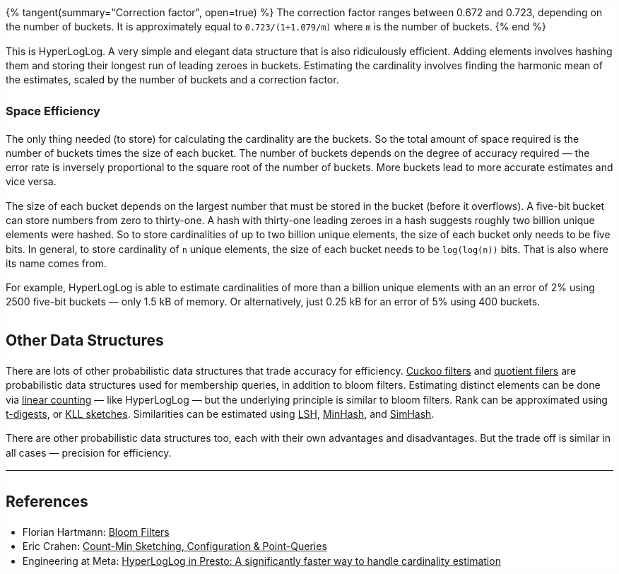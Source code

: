 {% tangent(summary="Correction factor", open=true) %}
The correction factor ranges between 0.672 and 0.723, depending on the number of buckets. It is approximately equal to `0.723/(1+1.079/m)` where `m` is the number of buckets.
{% end %}

This is HyperLogLog. A very simple and elegant data structure that is also ridiculously efficient. Adding elements involves hashing them and storing their longest run of leading zeroes in buckets. Estimating the cardinality involves finding the harmonic mean of the estimates, scaled by the number of buckets and a correction factor.

### Space Efficiency

The only thing needed (to store) for calculating the cardinality are the buckets. So the total amount of space required is the number of buckets times the size of each bucket. The number of buckets depends on the degree of accuracy required — the error rate is inversely proportional to the square root of the number of buckets. More buckets lead to more accurate estimates and vice versa.

The size of each bucket depends on the largest number that must be stored in the bucket (before it overflows). A five-bit bucket can store numbers from zero to thirty-one. A hash with thirty-one leading zeroes in a hash suggests roughly two billion unique elements were hashed. So to store cardinalities of up to two billion unique elements, the size of each bucket only needs to be five bits. In general, to store cardinality of `n` unique elements, the size of each bucket needs to be `log(log(n))` bits. That is also where its name comes from.

<canvas id="hllCanvasLogSpace"></canvas>

For example, HyperLogLog is able to estimate cardinalities of more than a billion unique elements with an an error of 2% using 2500 five-bit buckets — only 1.5 kB of memory. Or alternatively, just 0.25 kB for an error of 5% using 400 buckets.

## Other Data Structures

There are lots of other probabilistic data structures that trade accuracy for efficiency. [Cuckoo filters](https://en.wikipedia.org/wiki/Cuckoo_filter) and [quotient filers](https://en.wikipedia.org/wiki/Quotient_filter) are probabilistic data structures used for membership queries, in addition to bloom filters. Estimating distinct elements can be done via [linear counting](https://doi.org/10.1145/78922.78925) — like HyperLogLog — but the underlying principle is similar to bloom filters. Rank can be approximated using [t-digests](https://doi.org/10.48550/arXiv.1902.04023), or [KLL sketches](https://doi.org/10.48550/arXiv.1603.05346). Similarities can be estimated using [LSH](https://en.wikipedia.org/wiki/Locality-sensitive_hashing), [MinHash](https://en.wikipedia.org/wiki/MinHash), and [SimHash](https://doi.org/10.1145/509907.509965).

There are other probabilistic data structures too, each with their own advantages and disadvantages. But the trade off is similar in all cases — precision for efficiency.

---

## References

* Florian Hartmann: [Bloom Filters](https://florian.github.io/bloom-filters/)
* Eric Crahen: [Count-Min Sketching, Configuration & Point-Queries](https://crahen.github.io/algorithm/stream/count-min-sketch-point-query.html)
* Engineering at Meta: [HyperLogLog in Presto: A significantly faster way to handle cardinality estimation](https://engineering.fb.com/2018/12/13/data-infrastructure/hyperloglog/)
